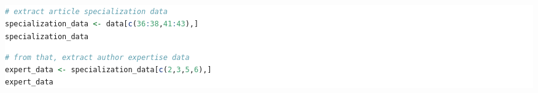 
</div>

``` r
# extract article specialization data
specialization_data <- data[c(36:38,41:43),]
specialization_data
```

<div data-pagedtable="false">

<script data-pagedtable-source type="application/json">
{"columns":[{"label":[""],"name":["_rn_"],"type":[""],"align":["left"]},{"label":["Tags"],"name":[1],"type":["chr"],"align":["left"]},{"label":["Total"],"name":[2],"type":["int"],"align":["right"]},{"label":["1"],"name":[3],"type":["int"],"align":["right"]},{"label":["2"],"name":[4],"type":["int"],"align":["right"]},{"label":["3"],"name":[5],"type":["int"],"align":["right"]},{"label":["4"],"name":[6],"type":["int"],"align":["right"]},{"label":["5"],"name":[7],"type":["int"],"align":["right"]},{"label":["6"],"name":[8],"type":["int"],"align":["right"]},{"label":["7"],"name":[9],"type":["int"],"align":["right"]},{"label":["8"],"name":[10],"type":["int"],"align":["right"]},{"label":["9"],"name":[11],"type":["int"],"align":["right"]},{"label":["10"],"name":[12],"type":["int"],"align":["right"]},{"label":["11"],"name":[13],"type":["int"],"align":["right"]},{"label":["12"],"name":[14],"type":["int"],"align":["right"]},{"label":["13"],"name":[15],"type":["int"],"align":["right"]},{"label":["14"],"name":[16],"type":["int"],"align":["right"]},{"label":["15"],"name":[17],"type":["int"],"align":["right"]},{"label":["16"],"name":[18],"type":["int"],"align":["right"]},{"label":["17"],"name":[19],"type":["int"],"align":["right"]},{"label":["18"],"name":[20],"type":["int"],"align":["right"]},{"label":["19"],"name":[21],"type":["int"],"align":["right"]},{"label":["20"],"name":[22],"type":["int"],"align":["right"]},{"label":["21"],"name":[23],"type":["int"],"align":["right"]},{"label":["22"],"name":[24],"type":["int"],"align":["right"]},{"label":["23"],"name":[25],"type":["int"],"align":["right"]},{"label":["24"],"name":[26],"type":["int"],"align":["right"]}],"data":[{"1":"/specialized","2":"7","3":"NA","4":"NA","5":"NA","6":"1","7":"NA","8":"NA","9":"NA","10":"NA","11":"NA","12":"NA","13":"NA","14":"NA","15":"1","16":"1","17":"NA","18":"1","19":"1","20":"1","21":"NA","22":"1","23":"NA","24":"NA","25":"NA","26":"NA","_rn_":"36"},{"1":"/specialized/expert (author)/medicine","2":"1","3":"NA","4":"NA","5":"NA","6":"NA","7":"NA","8":"NA","9":"NA","10":"NA","11":"NA","12":"NA","13":"NA","14":"NA","15":"NA","16":"NA","17":"NA","18":"NA","19":"NA","20":"NA","21":"NA","22":"1","23":"NA","24":"NA","25":"NA","26":"NA","_rn_":"37"},{"1":"/specialized/non-expert (author)","2":"1","3":"NA","4":"NA","5":"NA","6":"NA","7":"NA","8":"NA","9":"NA","10":"NA","11":"NA","12":"NA","13":"NA","14":"NA","15":"NA","16":"NA","17":"NA","18":"NA","19":"NA","20":"1","21":"NA","22":"NA","23":"NA","24":"NA","25":"NA","26":"NA","_rn_":"38"},{"1":"/unspecialized","2":"17","3":"1","4":"1","5":"1","6":"NA","7":"1","8":"1","9":"1","10":"1","11":"1","12":"1","13":"1","14":"1","15":"NA","16":"NA","17":"1","18":"NA","19":"NA","20":"NA","21":"1","22":"NA","23":"1","24":"1","25":"1","26":"1","_rn_":"41"},{"1":"/unspecialized/expert (author)/medicine","2":"3","3":"NA","4":"1","5":"NA","6":"NA","7":"NA","8":"NA","9":"NA","10":"NA","11":"NA","12":"NA","13":"NA","14":"NA","15":"NA","16":"NA","17":"1","18":"NA","19":"NA","20":"NA","21":"NA","22":"NA","23":"NA","24":"NA","25":"NA","26":"1","_rn_":"42"},{"1":"/unspecialized/non-expert (author)","2":"11","3":"1","4":"NA","5":"1","6":"NA","7":"1","8":"1","9":"1","10":"1","11":"NA","12":"1","13":"NA","14":"1","15":"NA","16":"NA","17":"NA","18":"NA","19":"NA","20":"NA","21":"1","22":"NA","23":"NA","24":"1","25":"1","26":"NA","_rn_":"43"}],"options":{"columns":{"min":{},"max":[10]},"rows":{"min":[10],"max":[10]},"pages":{}}}
  </script>

</div>

``` r
# from that, extract author expertise data
expert_data <- specialization_data[c(2,3,5,6),]
expert_data
```
